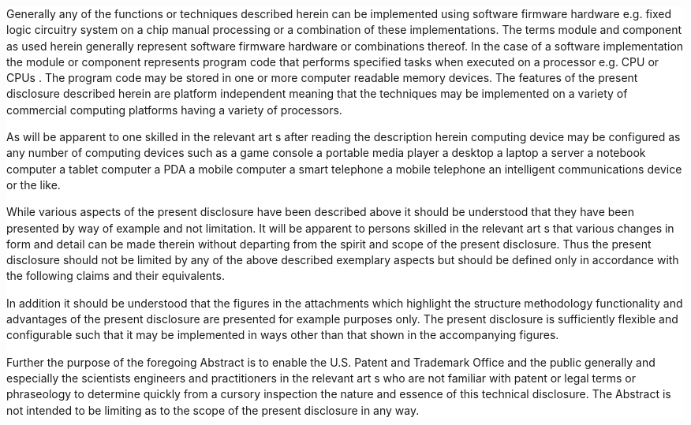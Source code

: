 Generally any of the functions or techniques described herein can be implemented using software firmware hardware e.g. fixed logic circuitry system on a chip manual processing or a combination of these implementations. The terms module and component as used herein generally represent software firmware hardware or combinations thereof. In the case of a software implementation the module or component represents program code that performs specified tasks when executed on a processor e.g. CPU or CPUs . The program code may be stored in one or more computer readable memory devices. The features of the present disclosure described herein are platform independent meaning that the techniques may be implemented on a variety of commercial computing platforms having a variety of processors.

As will be apparent to one skilled in the relevant art s after reading the description herein computing device may be configured as any number of computing devices such as a game console a portable media player a desktop a laptop a server a notebook computer a tablet computer a PDA a mobile computer a smart telephone a mobile telephone an intelligent communications device or the like.

While various aspects of the present disclosure have been described above it should be understood that they have been presented by way of example and not limitation. It will be apparent to persons skilled in the relevant art s that various changes in form and detail can be made therein without departing from the spirit and scope of the present disclosure. Thus the present disclosure should not be limited by any of the above described exemplary aspects but should be defined only in accordance with the following claims and their equivalents.

In addition it should be understood that the figures in the attachments which highlight the structure methodology functionality and advantages of the present disclosure are presented for example purposes only. The present disclosure is sufficiently flexible and configurable such that it may be implemented in ways other than that shown in the accompanying figures.

Further the purpose of the foregoing Abstract is to enable the U.S. Patent and Trademark Office and the public generally and especially the scientists engineers and practitioners in the relevant art s who are not familiar with patent or legal terms or phraseology to determine quickly from a cursory inspection the nature and essence of this technical disclosure. The Abstract is not intended to be limiting as to the scope of the present disclosure in any way.

